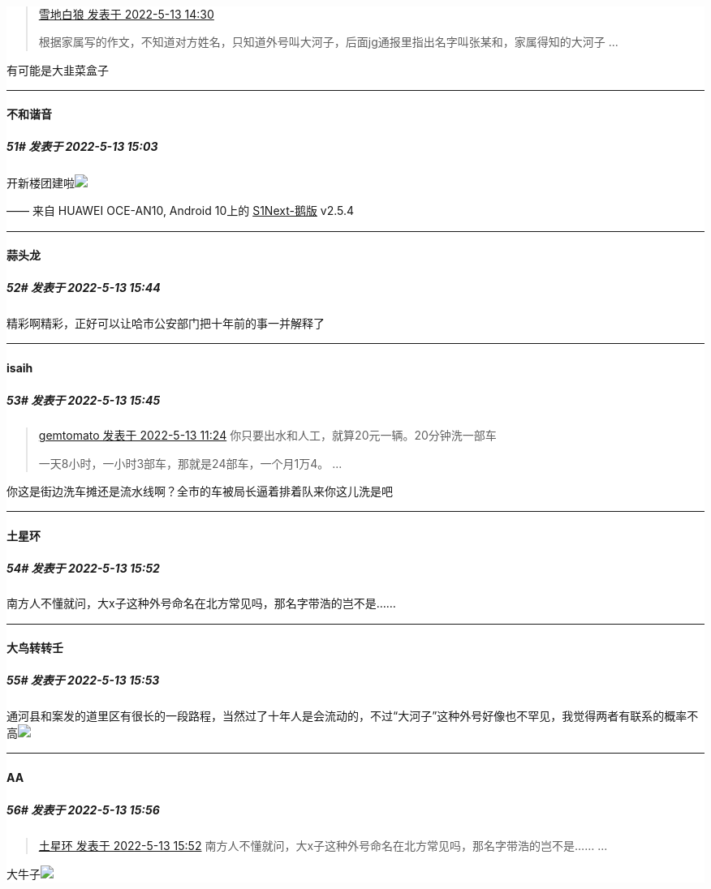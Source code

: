 <blockquote><a href="httphttps://bbs.saraba1st.com/2b/forum.php?mod=redirect&amp;goto=findpost&amp;pid=55818335&amp;ptid=2069174" target="_blank">雪地白狼 发表于 2022-5-13 14:30</a>

根据家属写的作文，不知道对方姓名，只知道外号叫大河子，后面jg通报里指出名字叫张某和，家属得知的大河子 ...</blockquote>
有可能是大韭菜盒子

*****

####  不和谐音  
##### 51#       发表于 2022-5-13 15:03

开新楼团建啦<img src="https://static.saraba1st.com/image/smiley/face2017/037.png" referrerpolicy="no-referrer">

—— 来自 HUAWEI OCE-AN10, Android 10上的 [S1Next-鹅版](https://github.com/ykrank/S1-Next/releases) v2.5.4

*****

####  蒜头龙  
##### 52#       发表于 2022-5-13 15:44

精彩啊精彩，正好可以让哈市公安部门把十年前的事一并解释了

*****

####  isaih  
##### 53#       发表于 2022-5-13 15:45

<blockquote><a href="httphttps://bbs.saraba1st.com/2b/forum.php?mod=redirect&amp;goto=findpost&amp;pid=55815489&amp;ptid=2069174" target="_blank">gemtomato 发表于 2022-5-13 11:24</a>
你只要出水和人工，就算20元一辆。20分钟洗一部车

一天8小时，一小时3部车，那就是24部车，一个月1万4。 ...</blockquote>
你这是街边洗车摊还是流水线啊？全市的车被局长逼着排着队来你这儿洗是吧

*****

####  土星环  
##### 54#       发表于 2022-5-13 15:52

南方人不懂就问，大x子这种外号命名在北方常见吗，那名字带浩的岂不是……

*****

####  大鸟转转壬  
##### 55#       发表于 2022-5-13 15:53

通河县和案发的道里区有很长的一段路程，当然过了十年人是会流动的，不过“大河子”这种外号好像也不罕见，我觉得两者有联系的概率不高<img src="https://static.saraba1st.com/image/smiley/face2017/068.png" referrerpolicy="no-referrer">

*****

####  ΑΑ  
##### 56#       发表于 2022-5-13 15:56

<blockquote><a href="httphttps://bbs.saraba1st.com/2b/forum.php?mod=redirect&amp;goto=findpost&amp;pid=55819480&amp;ptid=2069174" target="_blank">土星环 发表于 2022-5-13 15:52</a>
南方人不懂就问，大x子这种外号命名在北方常见吗，那名字带浩的岂不是…… ...</blockquote>
大牛子<img src="https://static.saraba1st.com/image/smiley/face2017/067.png" referrerpolicy="no-referrer">
